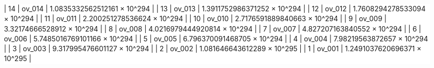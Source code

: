 | 14 | ov_014 | 1.0835332562512161 × 10^294 |
| 13 | ov_013 | 1.3911752986371252 × 10^294 |
| 12 | ov_012 | 1.7608294278533094 × 10^294 |
| 11 | ov_011 | 2.200251278536624 × 10^294 |
| 10 | ov_010 | 2.7176591889840663 × 10^294 |
| 9 | ov_009 | 3.32174666528912 × 10^294 |
| 8 | ov_008 | 4.0216979444920814 × 10^294 |
| 7 | ov_007 | 4.827207163840552 × 10^294 |
| 6 | ov_006 | 5.7485016769101166 × 10^294 |
| 5 | ov_005 | 6.796370091468705 × 10^294 |
| 4 | ov_004 | 7.98219563872657 × 10^294 |
| 3 | ov_003 | 9.317995476601127 × 10^294 |
| 2 | ov_002 | 1.081646643612289 × 10^295 |
| 1 | ov_001 | 1.2491037620696371 × 10^295 |

